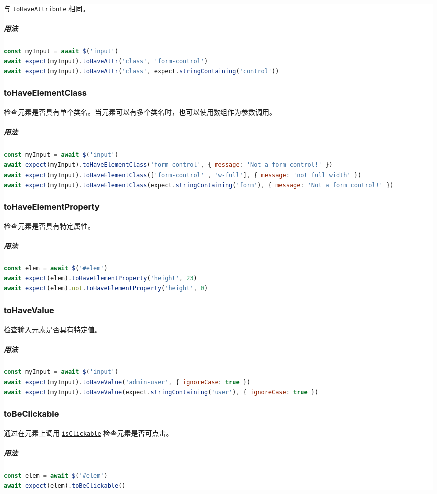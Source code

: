 与 `toHaveAttribute` 相同。

##### 用法

```js
const myInput = await $('input')
await expect(myInput).toHaveAttr('class', 'form-control')
await expect(myInput).toHaveAttr('class', expect.stringContaining('control'))
```

### toHaveElementClass

检查元素是否具有单个类名。当元素可以有多个类名时，也可以使用数组作为参数调用。

##### 用法

```js
const myInput = await $('input')
await expect(myInput).toHaveElementClass('form-control', { message: 'Not a form control!' })
await expect(myInput).toHaveElementClass(['form-control' , 'w-full'], { message: 'not full width' })
await expect(myInput).toHaveElementClass(expect.stringContaining('form'), { message: 'Not a form control!' })
```

### toHaveElementProperty

检查元素是否具有特定属性。

##### 用法

```js
const elem = await $('#elem')
await expect(elem).toHaveElementProperty('height', 23)
await expect(elem).not.toHaveElementProperty('height', 0)
```

### toHaveValue

检查输入元素是否具有特定值。

##### 用法

```js
const myInput = await $('input')
await expect(myInput).toHaveValue('admin-user', { ignoreCase: true })
await expect(myInput).toHaveValue(expect.stringContaining('user'), { ignoreCase: true })
```

### toBeClickable

通过在元素上调用 [`isClickable`](https://webdriver.io/docs/api/element/isClickable) 检查元素是否可点击。

##### 用法

```js
const elem = await $('#elem')
await expect(elem).toBeClickable()
```
